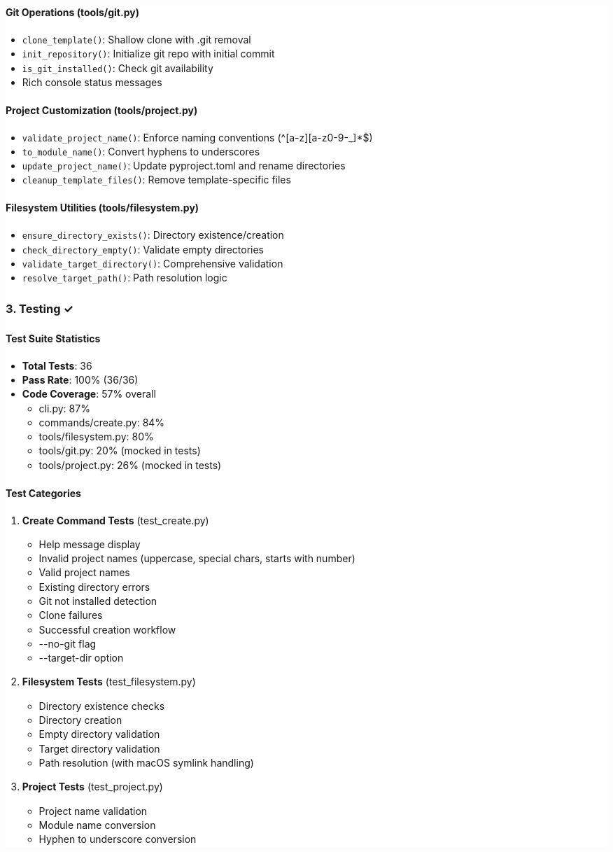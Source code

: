 #### Git Operations (tools/git.py)
- `clone_template()`: Shallow clone with .git removal
- `init_repository()`: Initialize git repo with initial commit
- `is_git_installed()`: Check git availability
- Rich console status messages

#### Project Customization (tools/project.py)
- `validate_project_name()`: Enforce naming conventions (^[a-z][a-z0-9\-_]*$)
- `to_module_name()`: Convert hyphens to underscores
- `update_project_name()`: Update pyproject.toml and rename directories
- `cleanup_template_files()`: Remove template-specific files

#### Filesystem Utilities (tools/filesystem.py)
- `ensure_directory_exists()`: Directory existence/creation
- `check_directory_empty()`: Validate empty directories
- `validate_target_directory()`: Comprehensive validation
- `resolve_target_path()`: Path resolution logic

### 3. Testing ✓

#### Test Suite Statistics
- **Total Tests**: 36
- **Pass Rate**: 100% (36/36)
- **Code Coverage**: 57% overall
  - cli.py: 87%
  - commands/create.py: 84%
  - tools/filesystem.py: 80%
  - tools/git.py: 20% (mocked in tests)
  - tools/project.py: 26% (mocked in tests)

#### Test Categories
1. **Create Command Tests** (test_create.py)
   - Help message display
   - Invalid project names (uppercase, special chars, starts with number)
   - Valid project names
   - Existing directory errors
   - Git not installed detection
   - Clone failures
   - Successful creation workflow
   - --no-git flag
   - --target-dir option

2. **Filesystem Tests** (test_filesystem.py)
   - Directory existence checks
   - Directory creation
   - Empty directory validation
   - Target directory validation
   - Path resolution (with macOS symlink handling)

3. **Project Tests** (test_project.py)
   - Project name validation
   - Module name conversion
   - Hyphen to underscore conversion
